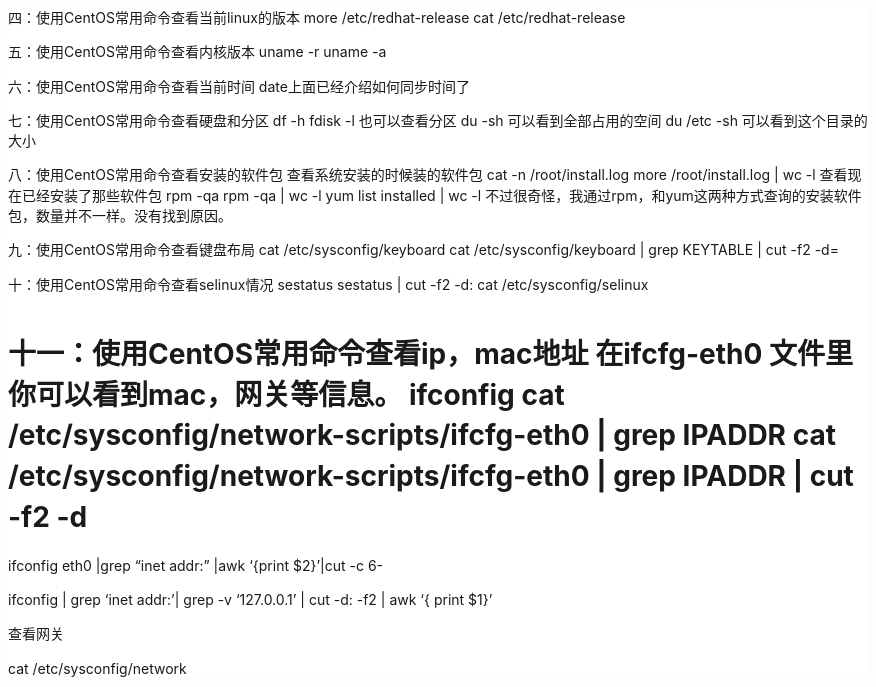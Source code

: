 四：使用CentOS常用命令查看当前linux的版本 
more /etc/redhat-release
cat /etc/redhat-release

五：使用CentOS常用命令查看内核版本 
uname -r
uname -a

六：使用CentOS常用命令查看当前时间 
date上面已经介绍如何同步时间了

七：使用CentOS常用命令查看硬盘和分区 
df -h
fdisk -l
也可以查看分区
du -sh
可以看到全部占用的空间
du /etc -sh
可以看到这个目录的大小

八：使用CentOS常用命令查看安装的软件包 
查看系统安装的时候装的软件包
cat -n /root/install.log
more /root/install.log | wc -l
查看现在已经安装了那些软件包
rpm -qa
rpm -qa | wc -l
yum list installed | wc -l
不过很奇怪，我通过rpm，和yum这两种方式查询的安装软件包，数量并不一样。没有找到原因。

九：使用CentOS常用命令查看键盘布局
cat /etc/sysconfig/keyboard
cat /etc/sysconfig/keyboard | grep KEYTABLE | cut -f2 -d=

十：使用CentOS常用命令查看selinux情况 
sestatus
sestatus | cut -f2 -d:
cat /etc/sysconfig/selinux

十一：使用CentOS常用命令查看ip，mac地址
在ifcfg-eth0 文件里你可以看到mac，网关等信息。
ifconfig
cat /etc/sysconfig/network-scripts/ifcfg-eth0 | grep IPADDR
cat /etc/sysconfig/network-scripts/ifcfg-eth0 | grep IPADDR | cut -f2
-d
=

ifconfig
eth0 |grep “inet addr:” |awk ‘{print $2}’|cut -c 6-

ifconfig | grep ‘inet addr:’| grep -v ‘127.0.0.1’ | cut -d: -f2 | awk ‘{ print $1}’

查看网关

cat /etc/sysconfig/network
